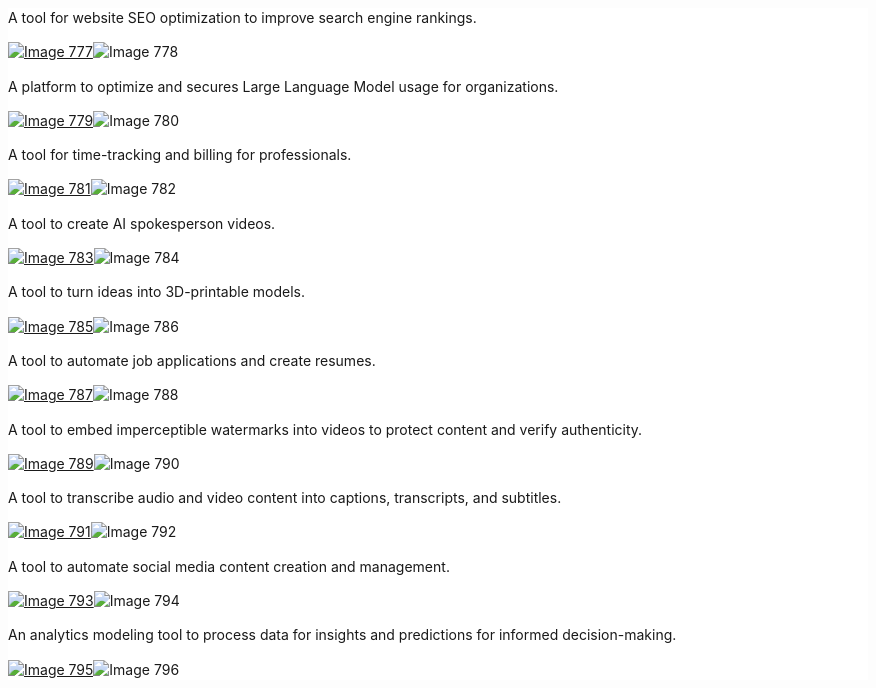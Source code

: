 A tool for website SEO optimization to improve search engine rankings.

[![Image 777](https://cdn.prod.website-files.com/63994dae1033718bee6949ce/676c19f00e86c416971e26c2_tumeryk-com-logo.png)](https://www.futuretools.io/tools/tumeryk-ai)![Image 778](https://cdn.prod.website-files.com/639910cce4b41d2a9b3e96fb/64f2701ced45456795e0ca4d_coupon-59.png)

A platform to optimize and secures Large Language Model usage for organizations.

[![Image 779](https://cdn.prod.website-files.com/63994dae1033718bee6949ce/6766f51395e66db2608f8f3d_timesentry-ai-logo.png)](https://www.futuretools.io/tools/timesentry)![Image 780](https://cdn.prod.website-files.com/639910cce4b41d2a9b3e96fb/64f2701ced45456795e0ca4d_coupon-59.png)

A tool for time-tracking and billing for professionals.

[![Image 781](https://cdn.prod.website-files.com/63994dae1033718bee6949ce/67662eab3bca1fed0e20fa96_og-labs1.jpeg)](https://www.futuretools.io/tools/heygen-podcast)![Image 782](https://cdn.prod.website-files.com/639910cce4b41d2a9b3e96fb/64f2701ced45456795e0ca4d_coupon-59.png)

A tool to create AI spokesperson videos.

[![Image 783](https://cdn.prod.website-files.com/63994dae1033718bee6949ce/67662eaad6e0f8afaa98feac_social.png)](https://www.futuretools.io/tools/backflip-ai)![Image 784](https://cdn.prod.website-files.com/639910cce4b41d2a9b3e96fb/64f2701ced45456795e0ca4d_coupon-59.png)

A tool to turn ideas into 3D-printable models.

[![Image 785](https://cdn.prod.website-files.com/63994dae1033718bee6949ce/67649e85bd1f1b5aa624de94_meta-image.png)](https://www.futuretools.io/tools/apply-hero)![Image 786](https://cdn.prod.website-files.com/639910cce4b41d2a9b3e96fb/64f2701ced45456795e0ca4d_coupon-59.png)

A tool to automate job applications and create resumes.

[![Image 787](https://cdn.prod.website-files.com/63994dae1033718bee6949ce/67649e84d9774cf50f30cf8f_I2FaVBZZWLN.jpeg)](https://www.futuretools.io/tools/video-seal)![Image 788](https://cdn.prod.website-files.com/639910cce4b41d2a9b3e96fb/64f2701ced45456795e0ca4d_coupon-59.png)

A tool to embed imperceptible watermarks into videos to protect content and verify authenticity.

[![Image 789](https://cdn.prod.website-files.com/63994dae1033718bee6949ce/6763b88f68f63bbef90f0a0e_Open%2BGraph%2BImage-web.jpeg)](https://www.futuretools.io/tools/aircaption)![Image 790](https://cdn.prod.website-files.com/639910cce4b41d2a9b3e96fb/64f2701ced45456795e0ca4d_coupon-59.png)

A tool to transcribe audio and video content into captions, transcripts, and subtitles.

[![Image 791](https://cdn.prod.website-files.com/63994dae1033718bee6949ce/67631079690a973d78021f8e_siterails-com-logo.png)](https://www.futuretools.io/tools/siterails)![Image 792](https://cdn.prod.website-files.com/639910cce4b41d2a9b3e96fb/64f2701ced45456795e0ca4d_coupon-59.png)

A tool to automate social media content creation and management.

[![Image 793](https://cdn.prod.website-files.com/63994dae1033718bee6949ce/6761df9eb3ae56828aa73fee_9f8489_5d5d63231bb442c0969493a7276830cc~mv2.png)](https://www.futuretools.io/tools/analytics-model)![Image 794](https://cdn.prod.website-files.com/639910cce4b41d2a9b3e96fb/64f2701ced45456795e0ca4d_coupon-59.png)

An analytics modeling tool to process data for insights and predictions for informed decision-making.

[![Image 795](https://cdn.prod.website-files.com/63994dae1033718bee6949ce/67630f0acbc0a9864085685f_aippt-com-logo.png)](https://www.futuretools.io/tools/aippt)![Image 796](https://cdn.prod.website-files.com/639910cce4b41d2a9b3e96fb/64f2701ced45456795e0ca4d_coupon-59.png)
